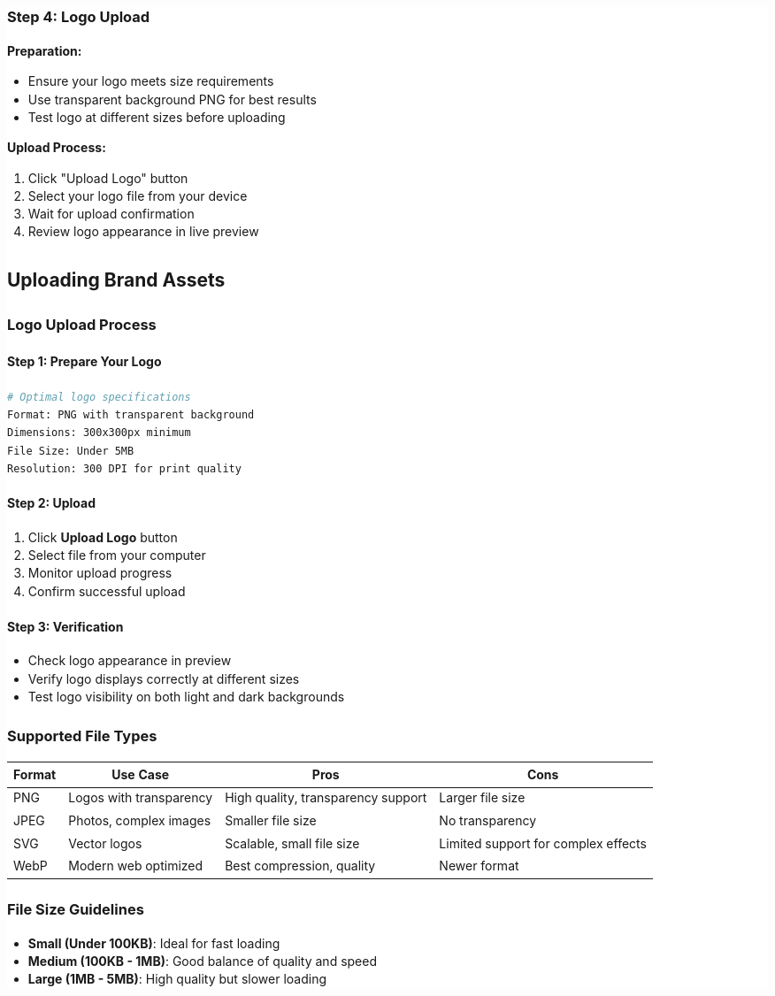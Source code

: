 ### Step 4: Logo Upload

**Preparation:**
- Ensure your logo meets size requirements
- Use transparent background PNG for best results
- Test logo at different sizes before uploading

**Upload Process:**
1. Click "Upload Logo" button
2. Select your logo file from your device
3. Wait for upload confirmation
4. Review logo appearance in live preview

## Uploading Brand Assets

### Logo Upload Process

#### Step 1: Prepare Your Logo
```bash
# Optimal logo specifications
Format: PNG with transparent background
Dimensions: 300x300px minimum
File Size: Under 5MB
Resolution: 300 DPI for print quality
```

#### Step 2: Upload
1. Click **Upload Logo** button
2. Select file from your computer
3. Monitor upload progress
4. Confirm successful upload

#### Step 3: Verification
- Check logo appearance in preview
- Verify logo displays correctly at different sizes
- Test logo visibility on both light and dark backgrounds

### Supported File Types

| Format | Use Case | Pros | Cons |
|--------|----------|------|------|
| PNG | Logos with transparency | High quality, transparency support | Larger file size |
| JPEG | Photos, complex images | Smaller file size | No transparency |
| SVG | Vector logos | Scalable, small file size | Limited support for complex effects |
| WebP | Modern web optimized | Best compression, quality | Newer format |

### File Size Guidelines

- **Small (Under 100KB)**: Ideal for fast loading
- **Medium (100KB - 1MB)**: Good balance of quality and speed
- **Large (1MB - 5MB)**: High quality but slower loading
